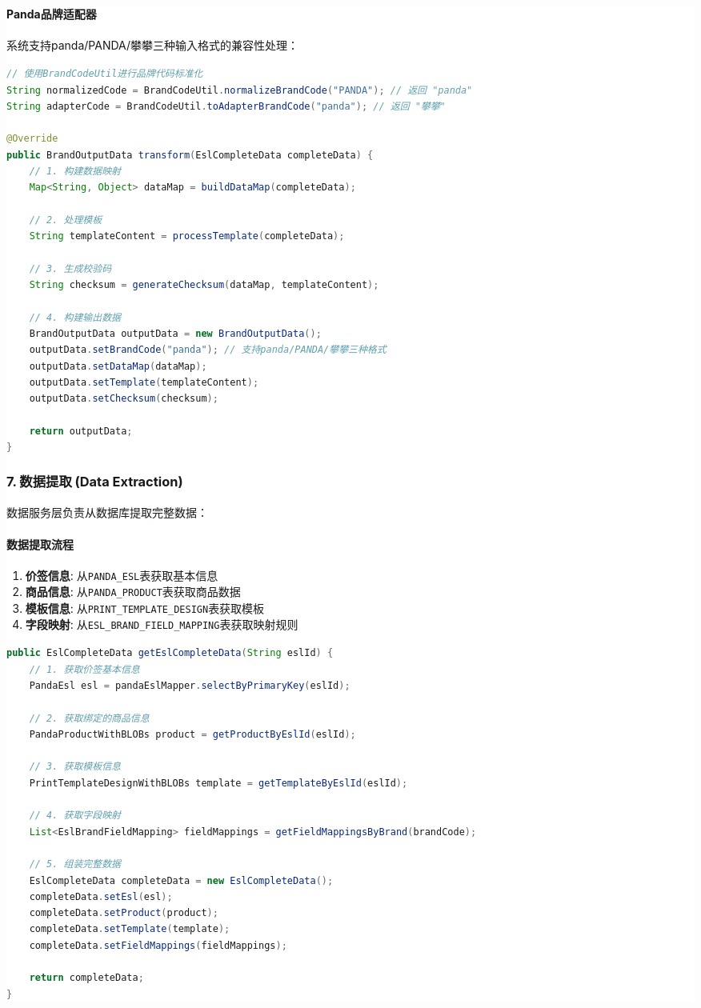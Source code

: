 #### Panda品牌适配器

系统支持panda/PANDA/攀攀三种输入格式的兼容性处理：

```java
// 使用BrandCodeUtil进行品牌代码标准化
String normalizedCode = BrandCodeUtil.normalizeBrandCode("PANDA"); // 返回 "panda"
String adapterCode = BrandCodeUtil.toAdapterBrandCode("panda"); // 返回 "攀攀"

@Override
public BrandOutputData transform(EslCompleteData completeData) {
    // 1. 构建数据映射
    Map<String, Object> dataMap = buildDataMap(completeData);
    
    // 2. 处理模板
    String templateContent = processTemplate(completeData);
    
    // 3. 生成校验码
    String checksum = generateChecksum(dataMap, templateContent);
    
    // 4. 构建输出数据
    BrandOutputData outputData = new BrandOutputData();
    outputData.setBrandCode("panda"); // 支持panda/PANDA/攀攀三种格式
    outputData.setDataMap(dataMap);
    outputData.setTemplate(templateContent);
    outputData.setChecksum(checksum);
    
    return outputData;
}
```

### 7. 数据提取 (Data Extraction)

数据服务层负责从数据库提取完整数据：

#### 数据提取流程
1. **价签信息**: 从`PANDA_ESL`表获取基本信息
2. **商品信息**: 从`PANDA_PRODUCT`表获取商品数据
3. **模板信息**: 从`PRINT_TEMPLATE_DESIGN`表获取模板
4. **字段映射**: 从`ESL_BRAND_FIELD_MAPPING`表获取映射规则

```java
public EslCompleteData getEslCompleteData(String eslId) {
    // 1. 获取价签基本信息
    PandaEsl esl = pandaEslMapper.selectByPrimaryKey(eslId);
    
    // 2. 获取绑定的商品信息
    PandaProductWithBLOBs product = getProductByEslId(eslId);
    
    // 3. 获取模板信息
    PrintTemplateDesignWithBLOBs template = getTemplateByEslId(eslId);
    
    // 4. 获取字段映射
    List<EslBrandFieldMapping> fieldMappings = getFieldMappingsByBrand(brandCode);
    
    // 5. 组装完整数据
    EslCompleteData completeData = new EslCompleteData();
    completeData.setEsl(esl);
    completeData.setProduct(product);
    completeData.setTemplate(template);
    completeData.setFieldMappings(fieldMappings);
    
    return completeData;
}
```
